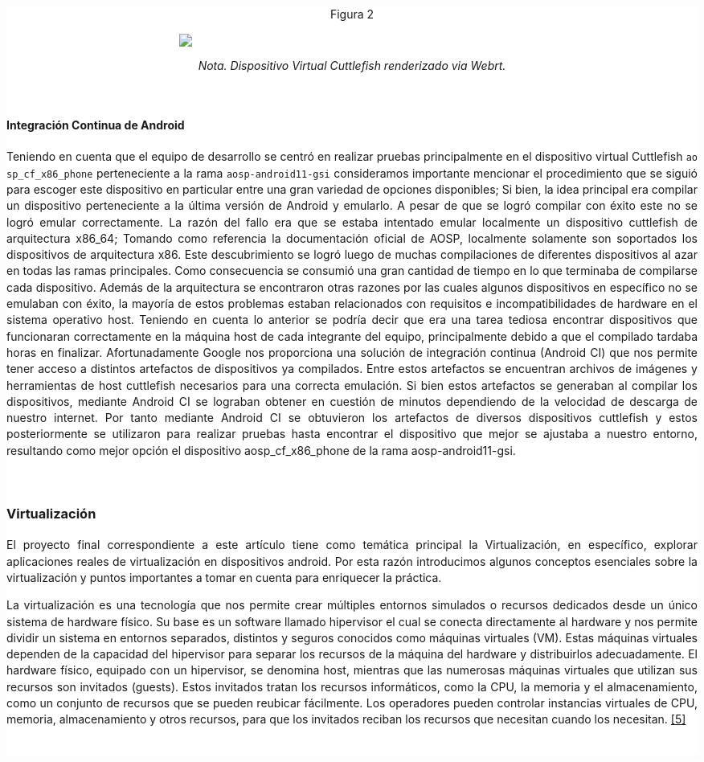 <p style="text-align:center;">Figura 2</p>
<img src="https://raw.githubusercontent.com/martulioruiz/my_blog/main/docs/assets/cf.png" style="display: block; margin-left: auto; margin-right: auto; width: 50%;">
<p style="text-align:center; "><i>Nota. Dispositivo Virtual Cuttlefish renderizado via Webrt.</i></p>
<br>
<h4>Integración Continua de Android</h4>
<p style="text-align:justify;">Teniendo en cuenta que el equipo de desarrollo se centró en realizar pruebas principalmente en el dispositivo virtual Cuttlefish <code>aosp_cf_x86_phone</code> perteneciente a la rama <code>aosp-android11-gsi</code> consideramos importante mencionar el procedimiento que se siguió para escoger este dispositivo en particular entre una gran variedad de opciones disponibles; Si bien, la idea principal era compilar un dispositivo perteneciente a la última versión de Android y emularlo. A pesar de que se logró compilar con éxito este no se logró emular correctamente. La razón del fallo era que se estaba intentado emular localmente un dispositivo cuttlefish de arquitectura x86_64; Tomando como referencia la documentación oficial de AOSP, localmente solamente son soportados los dispositivos de arquitectura x86. Este descubrimiento se logró luego de muchas compilaciones de diferentes dispositivos al azar en todas las ramas principales. Como consecuencia se consumió una gran cantidad de tiempo en lo que terminaba de compilarse cada dispositivo. Además de la arquitectura se encontraron otras razones por las cuales algunos dispositivos en específico no se emulaban con éxito, la mayoría de estos problemas estaban relacionados con requisitos e incompatibilidades de hardware en el sistema operativo host. Teniendo en cuenta lo anterior se podría decir que era una tarea tediosa encontrar dispositivos que funcionaran correctamente en la máquina host de cada integrante del equipo, principalmente debido a que el compilado tardaba horas en finalizar. Afortunadamente Google nos proporciona una solución de integración continua (Android CI) que nos permite tener acceso a distintos artefactos de dispositivos ya compilados. Entre  estos artefactos se encuentran archivos de imágenes y herramientas de host cuttlefish necesarios para una correcta emulación. Si bien estos artefactos se generaban al compilar los dispositivos, mediante Android CI se lograban obtener en cuestión de minutos dependiendo de la velocidad de descarga de nuestro internet. Por tanto mediante Android CI se obtuvieron los artefactos de diversos dispositivos cuttlefish y estos posteriormente se utilizaron para realizar pruebas hasta encontrar el dispositivo que mejor se ajustaba a nuestro entorno, resultando como mejor opción el dispositivo aosp_cf_x86_phone de la rama aosp-android11-gsi.
</p>
<br>

<h3>Virtualización</h3>
<p style="text-align:justify;">El proyecto final correspondiente a este artículo tiene como temática principal la Virtualización, en específico, explorar aplicaciones reales de virtualización en dispositivos android. Por esta razón introducimos algunos conceptos esenciales sobre la virtualización y puntos importantes a tomar en cuenta para enriquecer la práctica.</p>
<p style="text-align:justify;">La virtualización es una tecnología que nos permite crear múltiples entornos simulados o recursos dedicados desde un único sistema de hardware físico. Su base es un software llamado hipervisor el cual se conecta directamente al hardware y nos permite dividir un sistema en entornos separados, distintos y seguros conocidos como máquinas virtuales (VM). Estas máquinas virtuales dependen de la capacidad del hipervisor para separar los recursos de la máquina del hardware y distribuirlos adecuadamente. El hardware físico, equipado con un hipervisor, se denomina host, mientras que las numerosas máquinas virtuales que utilizan sus recursos son invitados (guests). Estos invitados tratan los recursos informáticos, como la CPU, la memoria y el almacenamiento, como un conjunto de recursos que se pueden reubicar fácilmente. Los operadores pueden controlar instancias virtuales de CPU, memoria, almacenamiento y otros recursos, para que los invitados reciban los recursos que necesitan cuando los necesitan. <a href="https://www.redhat.com/en/topics/virtualization">[5]</a>
</p>
<br>
